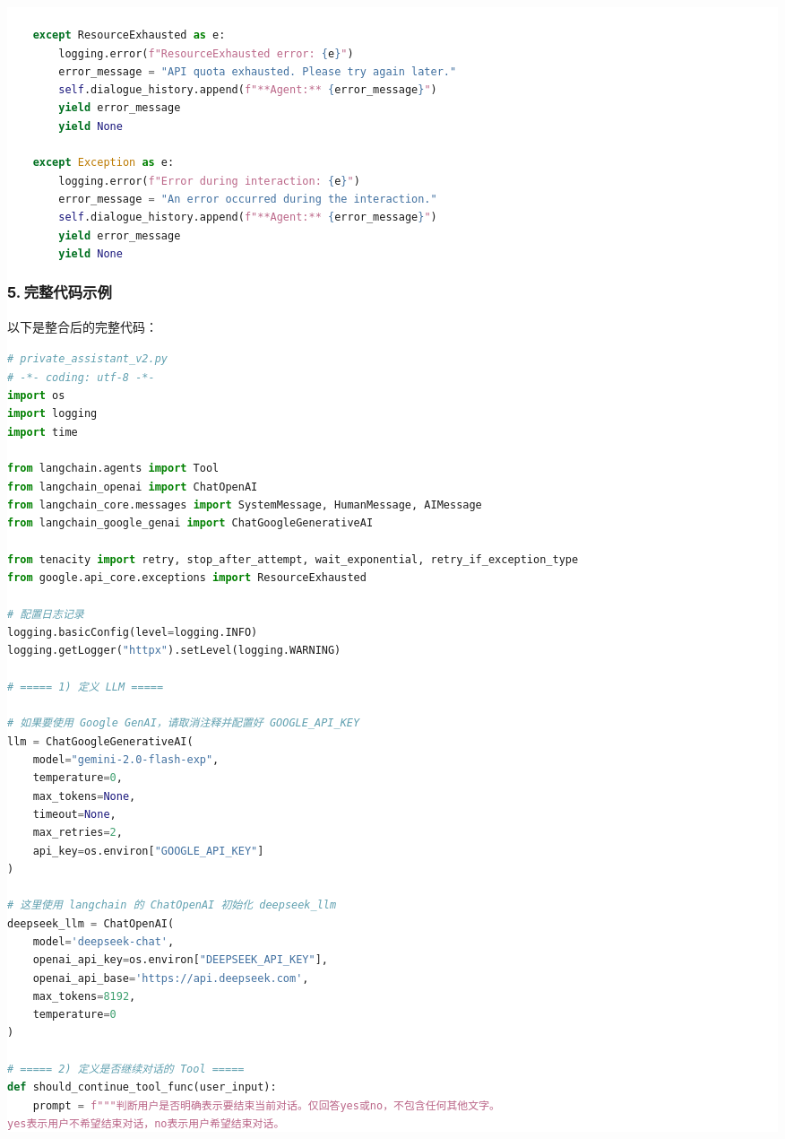 ```python

    except ResourceExhausted as e:
        logging.error(f"ResourceExhausted error: {e}")
        error_message = "API quota exhausted. Please try again later."
        self.dialogue_history.append(f"**Agent:** {error_message}")
        yield error_message
        yield None

    except Exception as e:
        logging.error(f"Error during interaction: {e}")
        error_message = "An error occurred during the interaction."
        self.dialogue_history.append(f"**Agent:** {error_message}")
        yield error_message
        yield None
```

### 5. 完整代码示例

以下是整合后的完整代码：

```python
# private_assistant_v2.py
# -*- coding: utf-8 -*-
import os
import logging
import time

from langchain.agents import Tool
from langchain_openai import ChatOpenAI
from langchain_core.messages import SystemMessage, HumanMessage, AIMessage
from langchain_google_genai import ChatGoogleGenerativeAI

from tenacity import retry, stop_after_attempt, wait_exponential, retry_if_exception_type
from google.api_core.exceptions import ResourceExhausted

# 配置日志记录
logging.basicConfig(level=logging.INFO)
logging.getLogger("httpx").setLevel(logging.WARNING)

# ===== 1) 定义 LLM =====

# 如果要使用 Google GenAI，请取消注释并配置好 GOOGLE_API_KEY
llm = ChatGoogleGenerativeAI(
    model="gemini-2.0-flash-exp",
    temperature=0,
    max_tokens=None,
    timeout=None,
    max_retries=2,
    api_key=os.environ["GOOGLE_API_KEY"]
)

# 这里使用 langchain 的 ChatOpenAI 初始化 deepseek_llm
deepseek_llm = ChatOpenAI(
    model='deepseek-chat',
    openai_api_key=os.environ["DEEPSEEK_API_KEY"],
    openai_api_base='https://api.deepseek.com',
    max_tokens=8192,
    temperature=0
)

# ===== 2) 定义是否继续对话的 Tool =====
def should_continue_tool_func(user_input):
    prompt = f"""判断用户是否明确表示要结束当前对话。仅回答yes或no，不包含任何其他文字。
yes表示用户不希望结束对话，no表示用户希望结束对话。
```